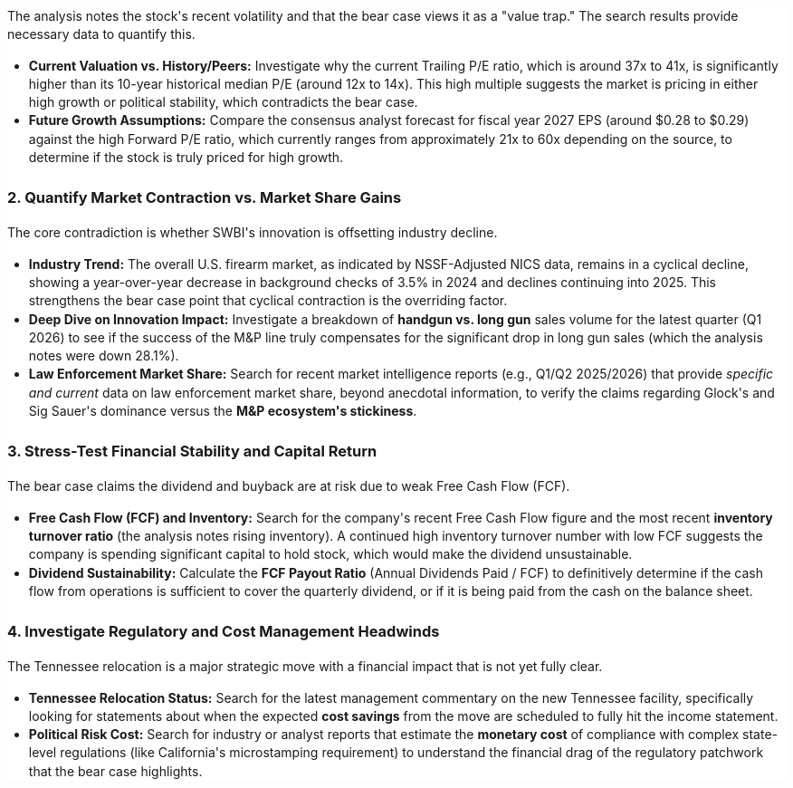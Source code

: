 The analysis notes the stock's recent volatility and that the bear case views it as a "value trap." The search results provide necessary data to quantify this.

*   **Current Valuation vs. History/Peers:** Investigate why the current Trailing P/E ratio, which is around 37x to 41x, is significantly higher than its 10-year historical median P/E (around 12x to 14x). This high multiple suggests the market is pricing in either high growth or political stability, which contradicts the bear case.
*   **Future Growth Assumptions:** Compare the consensus analyst forecast for fiscal year 2027 EPS (around \$0.28 to \$0.29) against the high Forward P/E ratio, which currently ranges from approximately 21x to 60x depending on the source, to determine if the stock is truly priced for high growth.

### 2. Quantify Market Contraction vs. Market Share Gains

The core contradiction is whether SWBI's innovation is offsetting industry decline.

*   **Industry Trend:** The overall U.S. firearm market, as indicated by NSSF-Adjusted NICS data, remains in a cyclical decline, showing a year-over-year decrease in background checks of 3.5% in 2024 and declines continuing into 2025. This strengthens the bear case point that cyclical contraction is the overriding factor.
*   **Deep Dive on Innovation Impact:** Investigate a breakdown of **handgun vs. long gun** sales volume for the latest quarter (Q1 2026) to see if the success of the M&P line truly compensates for the significant drop in long gun sales (which the analysis notes were down 28.1%).
*   **Law Enforcement Market Share:** Search for recent market intelligence reports (e.g., Q1/Q2 2025/2026) that provide *specific and current* data on law enforcement market share, beyond anecdotal information, to verify the claims regarding Glock's and Sig Sauer's dominance versus the **M&P ecosystem's stickiness**.

### 3. Stress-Test Financial Stability and Capital Return

The bear case claims the dividend and buyback are at risk due to weak Free Cash Flow (FCF).

*   **Free Cash Flow (FCF) and Inventory:** Search for the company's recent Free Cash Flow figure and the most recent **inventory turnover ratio** (the analysis notes rising inventory). A continued high inventory turnover number with low FCF suggests the company is spending significant capital to hold stock, which would make the dividend unsustainable.
*   **Dividend Sustainability:** Calculate the **FCF Payout Ratio** (Annual Dividends Paid / FCF) to definitively determine if the cash flow from operations is sufficient to cover the quarterly dividend, or if it is being paid from the cash on the balance sheet.

### 4. Investigate Regulatory and Cost Management Headwinds

The Tennessee relocation is a major strategic move with a financial impact that is not yet fully clear.

*   **Tennessee Relocation Status:** Search for the latest management commentary on the new Tennessee facility, specifically looking for statements about when the expected **cost savings** from the move are scheduled to fully hit the income statement.
*   **Political Risk Cost:** Search for industry or analyst reports that estimate the **monetary cost** of compliance with complex state-level regulations (like California's microstamping requirement) to understand the financial drag of the regulatory patchwork that the bear case highlights.